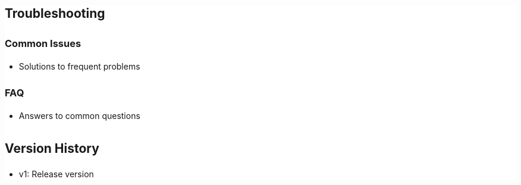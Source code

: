 
## Troubleshooting

### Common Issues

- Solutions to frequent problems

### FAQ

- Answers to common questions

## Version History

- v1: Release version
